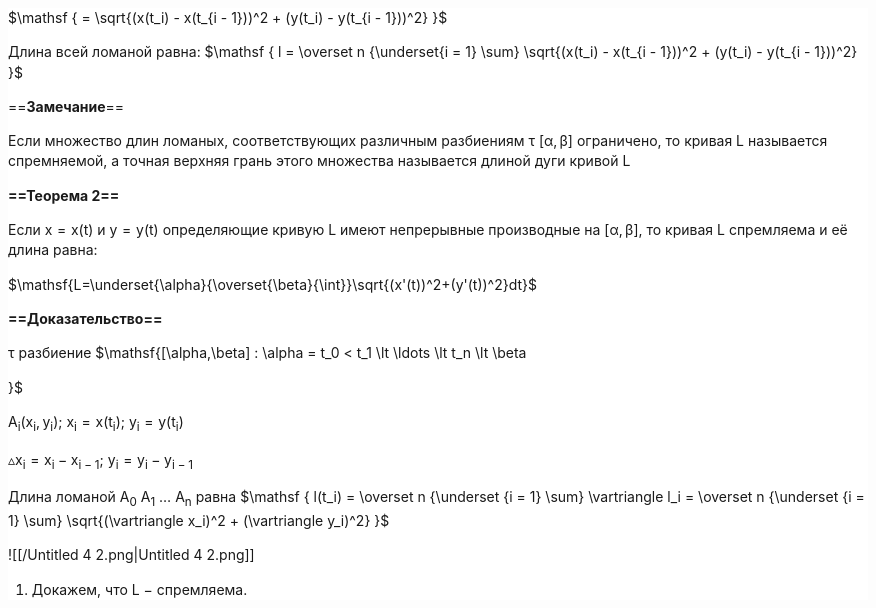 $\mathsf  
{  
= \sqrt{(x(t_i) - x(t_{i - 1}))^2 + (y(t_i) - y(t_{i - 1}))^2}  
}$

Длина всей ломаной равна: $\mathsf  
{  
l = \overset n {\underset{i = 1} \sum} \sqrt{(x(t_i) - x(t_{i - 1}))^2 + (y(t_i) - y(t_{i - 1}))^2}  
}$

  

==**Замечание**==

Если множество длин ломаных, соответствующих различным разбиениям $\mathsf{\tau ~[\alpha,\beta]}$ ограничено, то кривая $\mathsf{L}$ называется спремняемой, а точная верхняя грань этого множества называется длиной дуги кривой $\mathsf{L}$

  

**==Теорема 2==**

Если $\mathsf{x = x(t)}$ и $\mathsf{y=y(t)}$ определяющие кривую $\mathsf{L}$ имеют непрерывные производные на $\mathsf{[\alpha,\beta]}$, то кривая $\mathsf{L}$ спремляема и её длина равна:

$\mathsf{L=\underset{\alpha}{\overset{\beta}{\int}}\sqrt{(x'(t))^2+(y'(t))^2}dt}$

**==Доказательство==**

$\mathsf  
{  
\tau  
}$ разбиение $\mathsf{[\alpha,\beta] : \alpha = t_0 < t_1 \lt \ldots \lt t_n \lt \beta  
  
}$

$\mathsf  
{  
A_i (x_i, y_i);\ x_i = x(t_i);\ y_i = y(t_i)  
}$

$\mathsf  
{  
\vartriangle x_i = x_i - x_{i - 1};\ y_i = y_i - y_{i - 1}  
}$

Длина ломаной $\mathsf  
{  
A_0~ A_1~\ldots~A_n  
}$ равна $\mathsf  
{  
l(t_i) = \overset n {\underset {i = 1} \sum} \vartriangle l_i = \overset n {\underset {i = 1} \sum} \sqrt{(\vartriangle x_i)^2 + (\vartriangle y_i)^2}  
}$

![[/Untitled 4 2.png|Untitled 4 2.png]]

1. Докажем, что $\mathsf L~-$ спремляема.

